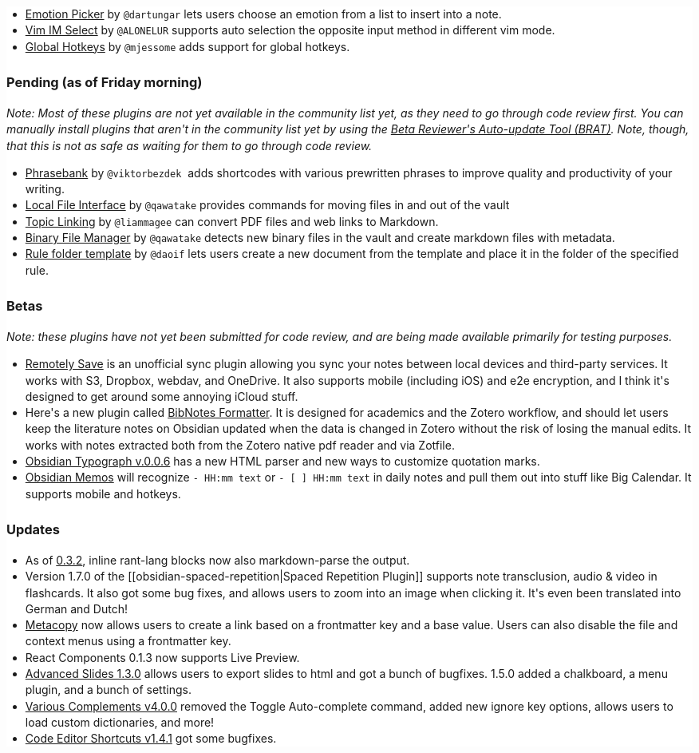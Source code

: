 -   [Emotion Picker](https://github.com/dartungar/obsidian-emotion-picker) by `@dartungar` lets users choose an emotion from a list to insert into a note.
-   [Vim IM Select](https://github.com/ALONELUR/vim-im-select-obsidian) by `@ALONELUR` supports auto selection the opposite input method in different vim mode.
-   [Global Hotkeys](https://github.com/mjessome/obsidian-global-hotkeys) by `@mjessome` adds support for global hotkeys.

### Pending (as of Friday morning)

_Note: Most of these plugins are not yet available in the community list yet, as they need to go through code review first. You can manually install plugins that aren't in the community list yet by using the [Beta Reviewer's Auto-update Tool (BRAT)](https://github.com/TfTHacker/obsidian42-brat). Note, though, that this is not as safe as waiting for them to go through code review._

-   [Phrasebank](https://github.com/viktorbezdek/obsidian-phrasebank) by `@viktorbezdek`  adds shortcodes with various prewritten phrases to improve quality and productivity of your writing.
-   [Local File Interface](https://github.com/qawatake/obsidian-local-file-interface-plugin) by `@qawatake` provides commands for moving files in and out of the vault
-   [Topic Linking](https://github.com/liammagee/obsidian-topic-linking) by `@liammagee` can convert PDF files and web links to Markdown.
-   [Binary File Manager](https://github.com/qawatake/obsidian-binary-file-manager-plugin) by `@qawatake` detects new binary files in the vault and create markdown files with metadata.
-   [Rule folder template](https://github.com/daoif/obsidian-Rule-folder-template-daoif) by `@daoif` lets users create a new document from the template and place it in the folder of the specified rule.

### Betas

_Note: these plugins have not yet been submitted for code review, and are being made available primarily for testing purposes._

-   [Remotely Save](https://github.com/fyears/remotely-save) is an unofficial sync plugin allowing you sync your notes between local devices and third-party services. It works with S3, Dropbox, webdav, and OneDrive. It also supports mobile (including iOS) and e2e encryption, and I think it's designed to get around some annoying iCloud stuff.
-   Here's a new plugin called [BibNotes Formatter](https://github.com/stefanopagliari/bibnotes). It is designed for academics and the Zotero workflow, and should let users keep the literature notes on Obsidian updated when the data is changed in Zotero without the risk of losing the manual edits. It works with notes extracted both from the Zotero native pdf reader and via Zotfile.
-   [Obsidian Typograph v.0.0.6](https://github.com/MalignantCarp/obsidian-typography-plugin/releases/tag/0.0.6) has a new HTML parser and new ways to customize quotation marks.
-   [Obsidian Memos](https://github.com/Quorafind/Obsidian-Memos) will recognize `- HH:mm text` or `- [ ] HH:mm text` in daily notes and pull them out into stuff like Big Calendar. It supports mobile and hotkeys.

### Updates

-   As of [0.3.2](https://github.com/lanice/obsidian-rant), inline rant-lang blocks now also markdown-parse the output.
-   Version 1.7.0 of the [[obsidian-spaced-repetition|Spaced Repetition Plugin]] supports note transclusion, audio & video in flashcards. It also got some bug fixes, and allows users to zoom into an image when clicking it. It's even been translated into German and Dutch!
-   [Metacopy](https://github.com/Mara-Li/obsidian-metacopy/releases/tag/0.0.20) now allows users to create a link based on a frontmatter key and a base value. Users can also disable the file and context menus using a frontmatter key.
-   React Components 0.1.3 now supports Live Preview.
-   [Advanced Slides 1.3.0](https://github.com/MSzturc/obsidian-advanced-slides) allows users to export slides to html and got a bunch of bugfixes. 1.5.0 added a chalkboard, a menu plugin, and a bunch of settings.
-   [Various Complements v4.0.0](https://github.com/tadashi-aikawa/obsidian-various-complements-plugin/releases/tag/4.0.0) removed the Toggle Auto-complete command, added new ignore key options, allows users to load custom dictionaries, and more!
-   [Code Editor Shortcuts v1.4.1](https://github.com/timhor/obsidian-editor-shortcuts/releases/tag/1.4.1) got some bugfixes.